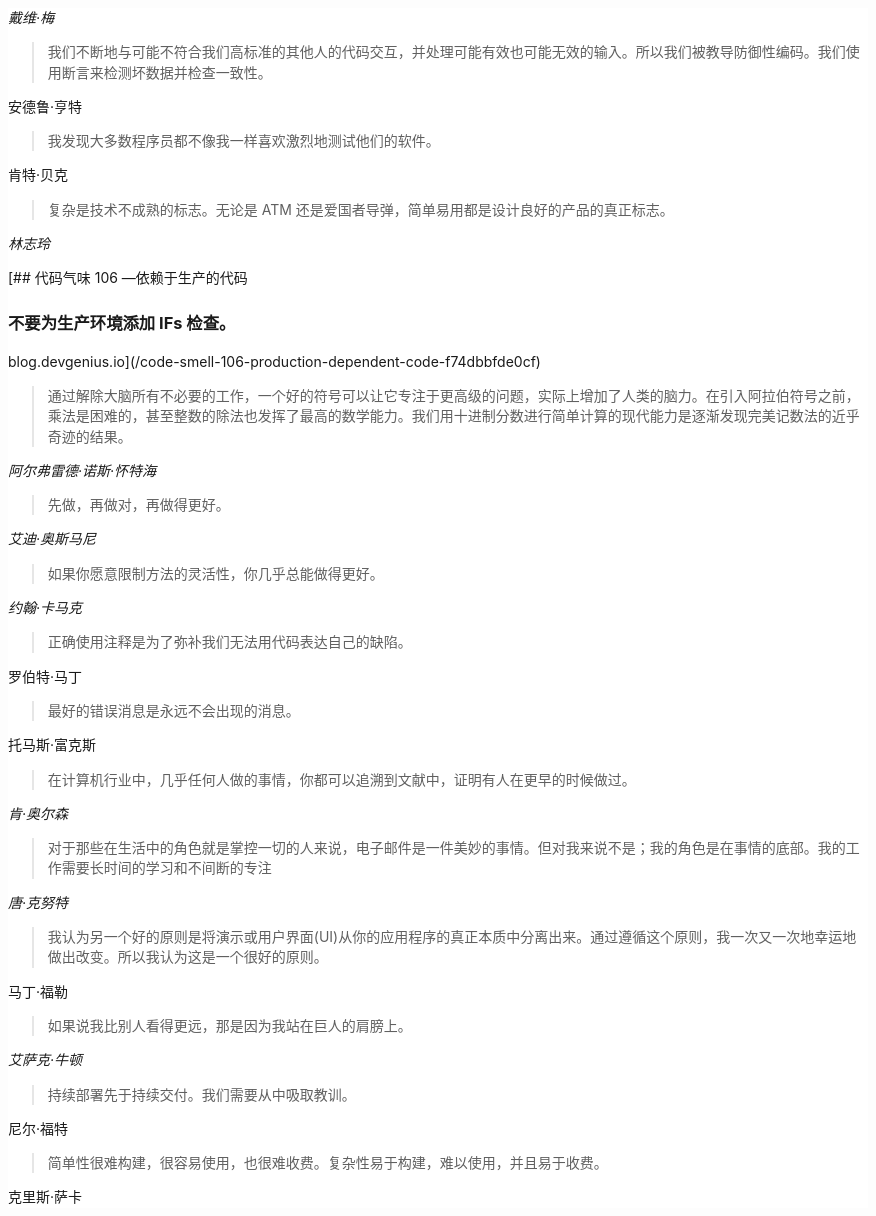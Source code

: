 *戴维·梅*

> 我们不断地与可能不符合我们高标准的其他人的代码交互，并处理可能有效也可能无效的输入。所以我们被教导防御性编码。我们使用断言来检测坏数据并检查一致性。

安德鲁·亨特

> 我发现大多数程序员都不像我一样喜欢激烈地测试他们的软件。

肯特·贝克

> 复杂是技术不成熟的标志。无论是 ATM 还是爱国者导弹，简单易用都是设计良好的产品的真正标志。

*林志玲*

[](/code-smell-106-production-dependent-code-f74dbbfde0cf) [## 代码气味 106 —依赖于生产的代码

### 不要为生产环境添加 IFs 检查。

blog.devgenius.io](/code-smell-106-production-dependent-code-f74dbbfde0cf) 

> 通过解除大脑所有不必要的工作，一个好的符号可以让它专注于更高级的问题，实际上增加了人类的脑力。在引入阿拉伯符号之前，乘法是困难的，甚至整数的除法也发挥了最高的数学能力。我们用十进制分数进行简单计算的现代能力是逐渐发现完美记数法的近乎奇迹的结果。

*阿尔弗雷德·诺斯·怀特海*

> 先做，再做对，再做得更好。

*艾迪·奥斯马尼*

> 如果你愿意限制方法的灵活性，你几乎总能做得更好。

*约翰·卡马克*

> 正确使用注释是为了弥补我们无法用代码表达自己的缺陷。

罗伯特·马丁

> 最好的错误消息是永远不会出现的消息。

托马斯·富克斯

> 在计算机行业中，几乎任何人做的事情，你都可以追溯到文献中，证明有人在更早的时候做过。

*肯·奥尔森*

> 对于那些在生活中的角色就是掌控一切的人来说，电子邮件是一件美妙的事情。但对我来说不是；我的角色是在事情的底部。我的工作需要长时间的学习和不间断的专注

*唐·克努特*

> 我认为另一个好的原则是将演示或用户界面(UI)从你的应用程序的真正本质中分离出来。通过遵循这个原则，我一次又一次地幸运地做出改变。所以我认为这是一个很好的原则。

马丁·福勒

> 如果说我比别人看得更远，那是因为我站在巨人的肩膀上。

*艾萨克·牛顿*

> 持续部署先于持续交付。我们需要从中吸取教训。

尼尔·福特

> 简单性很难构建，很容易使用，也很难收费。复杂性易于构建，难以使用，并且易于收费。

克里斯·萨卡
